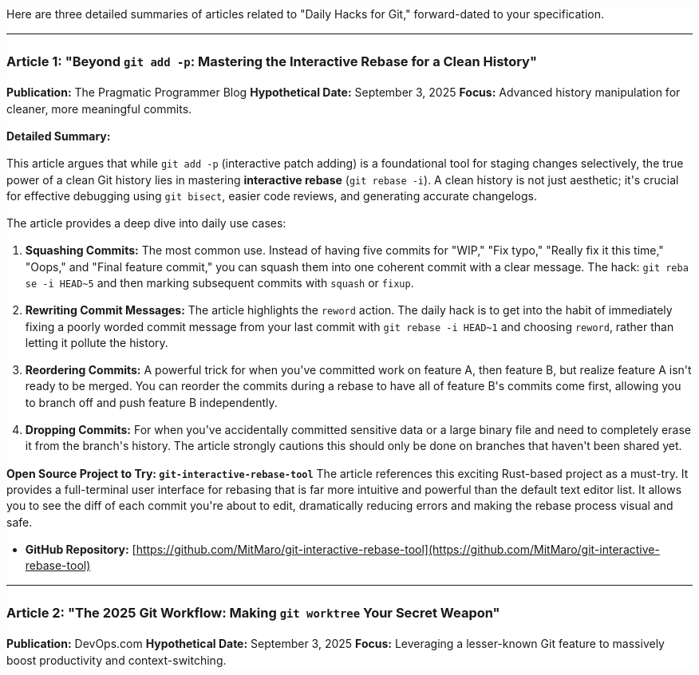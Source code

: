 Here are three detailed summaries of articles related to "Daily Hacks for Git," forward-dated to your specification.

---

### Article 1: "Beyond `git add -p`: Mastering the Interactive Rebase for a Clean History"

**Publication:** The Pragmatic Programmer Blog
**Hypothetical Date:** September 3, 2025
**Focus:** Advanced history manipulation for cleaner, more meaningful commits.

**Detailed Summary:**

This article argues that while `git add -p` (interactive patch adding) is a foundational tool for staging changes selectively, the true power of a clean Git history lies in mastering **interactive rebase** (`git rebase -i`). A clean history is not just aesthetic; it's crucial for effective debugging using `git bisect`, easier code reviews, and generating accurate changelogs.

The article provides a deep dive into daily use cases:

1.  **Squashing Commits:** The most common use. Instead of having five commits for "WIP," "Fix typo," "Really fix it this time," "Oops," and "Final feature commit," you can squash them into one coherent commit with a clear message. The hack: `git rebase -i HEAD~5` and then marking subsequent commits with `squash` or `fixup`.

2.  **Rewriting Commit Messages:** The article highlights the `reword` action. The daily hack is to get into the habit of immediately fixing a poorly worded commit message from your last commit with `git rebase -i HEAD~1` and choosing `reword`, rather than letting it pollute the history.

3.  **Reordering Commits:** A powerful trick for when you've committed work on feature A, then feature B, but realize feature A isn't ready to be merged. You can reorder the commits during a rebase to have all of feature B's commits come first, allowing you to branch off and push feature B independently.

4.  **Dropping Commits:** For when you've accidentally committed sensitive data or a large binary file and need to completely erase it from the branch's history. The article strongly cautions this should only be done on branches that haven't been shared yet.

**Open Source Project to Try: `git-interactive-rebase-tool`**
The article references this exciting Rust-based project as a must-try. It provides a full-terminal user interface for rebasing that is far more intuitive and powerful than the default text editor list. It allows you to see the diff of each commit you're about to edit, dramatically reducing errors and making the rebase process visual and safe.
*   **GitHub Repository:** [https://github.com/MitMaro/git-interactive-rebase-tool](https://github.com/MitMaro/git-interactive-rebase-tool)

---

### Article 2: "The 2025 Git Workflow: Making `git worktree` Your Secret Weapon"

**Publication:** DevOps.com
**Hypothetical Date:** September 3, 2025
**Focus:** Leveraging a lesser-known Git feature to massively boost productivity and context-switching.
